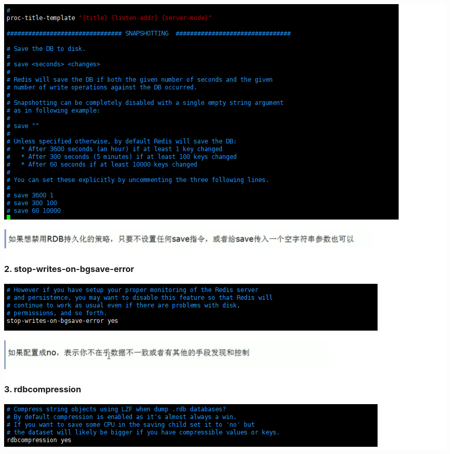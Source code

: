 ![image-20221017184942305](Redis6.assets/image-20221017184942305.png)

![image-20221017194742796](Redis6.assets/image-20221017194742796.png)



### 2. stop-writes-on-bgsave-error

![image-20221017200508309](Redis6.assets/image-20221017200508309.png)

![image-20221017200517319](Redis6.assets/image-20221017200517319.png)



### 3. rdbcompression

![image-20221017200650995](Redis6.assets/image-20221017200650995.png)
